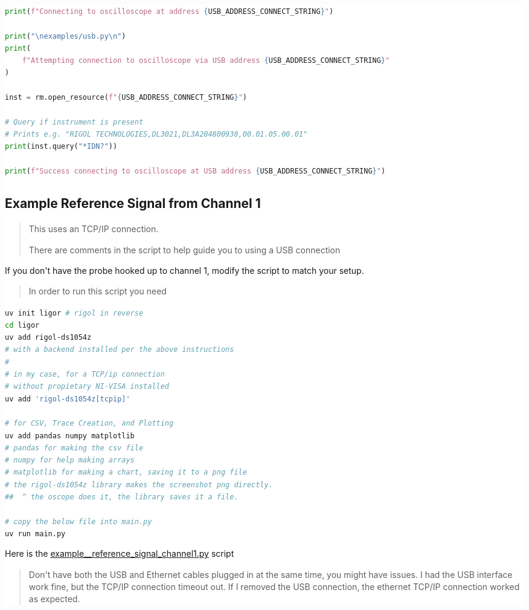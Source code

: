 ```python
print(f"Connecting to oscilloscope at address {USB_ADDRESS_CONNECT_STRING}")

print("\nexamples/usb.py\n")
print(
    f"Attempting connection to oscilloscope via USB address {USB_ADDRESS_CONNECT_STRING}"
)

inst = rm.open_resource(f"{USB_ADDRESS_CONNECT_STRING}")

# Query if instrument is present
# Prints e.g. "RIGOL TECHNOLOGIES,DL3021,DL3A204800938,00.01.05.00.01"
print(inst.query("*IDN?"))

print(f"Success connecting to oscilloscope at USB address {USB_ADDRESS_CONNECT_STRING}")

```

## Example Reference Signal from Channel 1

> This uses an TCP/IP connection.
>
> There are comments in the script to help guide you to using a USB connection

If you don't have the probe hooked up to channel 1, modify the script to match your setup.

> In order to run this script you need

```bash
uv init ligor # rigol in reverse
cd ligor
uv add rigol-ds1054z
# with a backend installed per the above instructions
#
# in my case, for a TCP/ip connection
# without propietary NI-VISA installed
uv add 'rigol-ds1054z[tcpip]'

# for CSV, Trace Creation, and Plotting
uv add pandas numpy matplotlib
# pandas for making the csv file
# numpy for help making arrays
# matplotlib for making a chart, saving it to a png file
# the rigol-ds1054z library makes the screenshot png directly.
##  ^ the oscope does it, the library saves it a file.

# copy the below file into main.py
uv run main.py
```

Here is the [example\_\_reference_signal_channel1.py](./example__reference_signal_channel1.py) script

> Don't have both the USB and Ethernet cables plugged in at the same time, you might have issues.
> I had the USB interface work fine, but the TCP/IP connection timeout out.
> If I removed the USB connection, the ethernet TCP/IP connection worked as expected.
